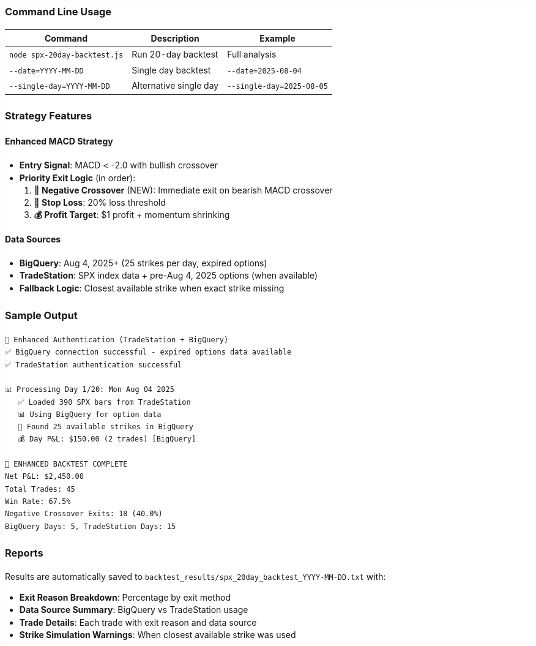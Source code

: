 ### Command Line Usage

| Command | Description | Example |
|---------|-------------|---------|
| `node spx-20day-backtest.js` | Run 20-day backtest | Full analysis |
| `--date=YYYY-MM-DD` | Single day backtest | `--date=2025-08-04` |
| `--single-day=YYYY-MM-DD` | Alternative single day | `--single-day=2025-08-05` |

### Strategy Features

#### Enhanced MACD Strategy
- **Entry Signal**: MACD < -2.0 with bullish crossover
- **Priority Exit Logic** (in order):
  1. **🔄 Negative Crossover** (NEW): Immediate exit on bearish MACD crossover
  2. **🛑 Stop Loss**: 20% loss threshold
  3. **💰 Profit Target**: $1 profit + momentum shrinking

#### Data Sources
- **BigQuery**: Aug 4, 2025+ (25 strikes per day, expired options)
- **TradeStation**: SPX index data + pre-Aug 4, 2025 options (when available)
- **Fallback Logic**: Closest available strike when exact strike missing

### Sample Output

```
🔐 Enhanced Authentication (TradeStation + BigQuery)
✅ BigQuery connection successful - expired options data available
✅ TradeStation authentication successful

📊 Processing Day 1/20: Mon Aug 04 2025
   ✅ Loaded 390 SPX bars from TradeStation
   📊 Using BigQuery for option data
   🎯 Found 25 available strikes in BigQuery
   💰 Day P&L: $150.00 (2 trades) [BigQuery]

📄 ENHANCED BACKTEST COMPLETE
Net P&L: $2,450.00
Total Trades: 45
Win Rate: 67.5%
Negative Crossover Exits: 18 (40.0%)
BigQuery Days: 5, TradeStation Days: 15
```

### Reports

Results are automatically saved to `backtest_results/spx_20day_backtest_YYYY-MM-DD.txt` with:
- **Exit Reason Breakdown**: Percentage by exit method
- **Data Source Summary**: BigQuery vs TradeStation usage
- **Trade Details**: Each trade with exit reason and data source
- **Strike Simulation Warnings**: When closest available strike was used
